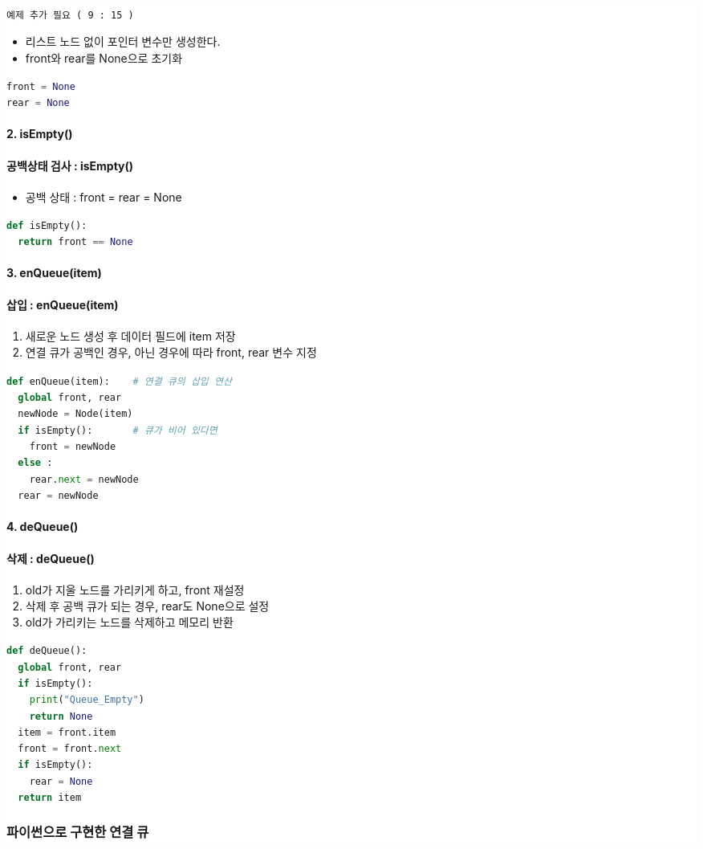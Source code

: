 ```예제 추가 필요 ( 9 : 15 )```
- 리스트 노드 없이 포인터 변수만 생성한다.
- front와 rear를 None으로 초기화

```python
front = None
rear = None
```

#### 2. isEmpty()

#### 공백상태 검사 : isEmpty()

- 공백 상태 : front = rear = None
```python
def isEmpty():
  return front == None
```

#### 3. enQueue(item)

#### 삽입 : enQueue(item)

1) 새로운 노드 생성 후 데이터 필드에 item 저장
2) 연결 큐가 공백인 경우, 아닌 경우에 따라 front, rear 변수 지정

```python
def enQueue(item):    # 연결 큐의 삽입 연산
  global front, rear
  newNode = Node(item)
  if isEmpty():       # 큐가 비어 있다면
    front = newNode
  else :
    rear.next = newNode
  rear = newNode
```

#### 4. deQueue()

#### 삭제 : deQueue()

1) old가 지울 노드를 가리키게 하고, front 재설정
2) 삭제 후 공백 큐가 되는 경우, rear도 None으로 설정
3) old가 가리키는 노드를 삭제하고 메모리 반환

```python
def deQueue():
  global front, rear
  if isEmpty():
    print("Queue_Empty")
    return None
  item = front.item
  front = front.next
  if isEmpty():
    rear = None
  return item
```
### 파이썬으로 구현한 연결 큐
